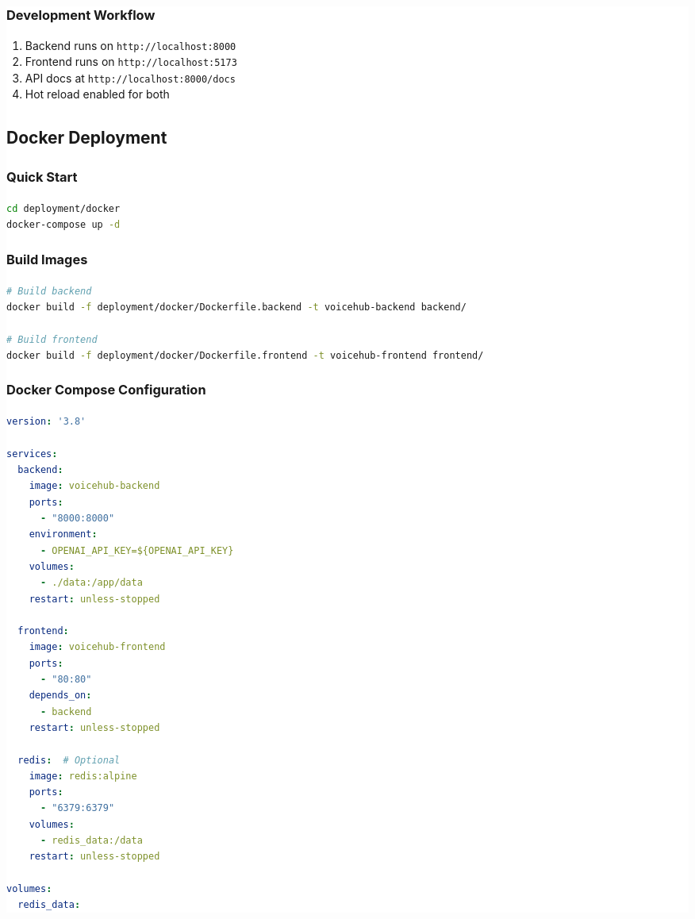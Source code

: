 ### Development Workflow
1. Backend runs on `http://localhost:8000`
2. Frontend runs on `http://localhost:5173`
3. API docs at `http://localhost:8000/docs`
4. Hot reload enabled for both

## Docker Deployment

### Quick Start
```bash
cd deployment/docker
docker-compose up -d
```

### Build Images
```bash
# Build backend
docker build -f deployment/docker/Dockerfile.backend -t voicehub-backend backend/

# Build frontend
docker build -f deployment/docker/Dockerfile.frontend -t voicehub-frontend frontend/
```

### Docker Compose Configuration
```yaml
version: '3.8'

services:
  backend:
    image: voicehub-backend
    ports:
      - "8000:8000"
    environment:
      - OPENAI_API_KEY=${OPENAI_API_KEY}
    volumes:
      - ./data:/app/data
    restart: unless-stopped

  frontend:
    image: voicehub-frontend
    ports:
      - "80:80"
    depends_on:
      - backend
    restart: unless-stopped

  redis:  # Optional
    image: redis:alpine
    ports:
      - "6379:6379"
    volumes:
      - redis_data:/data
    restart: unless-stopped

volumes:
  redis_data:
```
